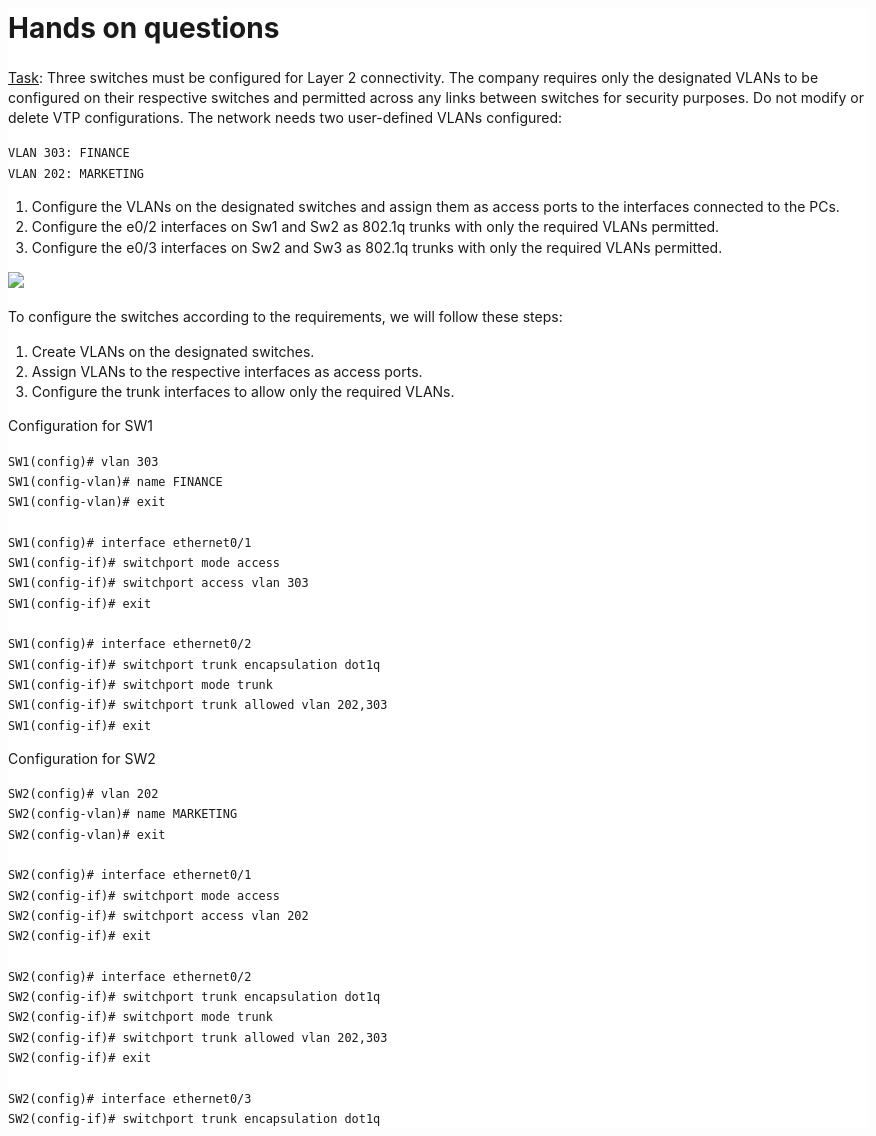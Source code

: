 # Hands on questions

[Task](https://www.examtopics.com/discussions/cisco/view/106283-exam-200-301-topic-1-question-1059-discussion/): Three switches must be configured for Layer 2 connectivity. The company requires only the designated VLANs to be configured on their respective switches and permitted across any links between switches for security purposes. Do not modify or delete VTP configurations. The network needs two user-defined VLANs configured:

````txt
VLAN 303: FINANCE
VLAN 202: MARKETING
````

1. Configure the VLANs on the designated switches and assign them as access ports to the interfaces connected to the PCs.
2. Configure the e0/2 interfaces on Sw1 and Sw2 as 802.1q trunks with only the required VLANs permitted.
3. Configure the e0/3 interfaces on Sw2 and Sw3 as 802.1q trunks with only the required VLANs permitted.

![](https://img.examtopics.com/200-301/image123.png) 

To configure the switches according to the requirements, we will follow these steps:

1. Create VLANs on the designated switches.
2. Assign VLANs to the respective interfaces as access ports.
3. Configure the trunk interfaces to allow only the required VLANs.

Configuration for SW1

```plaintext
SW1(config)# vlan 303
SW1(config-vlan)# name FINANCE
SW1(config-vlan)# exit

SW1(config)# interface ethernet0/1
SW1(config-if)# switchport mode access
SW1(config-if)# switchport access vlan 303
SW1(config-if)# exit

SW1(config)# interface ethernet0/2
SW1(config-if)# switchport trunk encapsulation dot1q
SW1(config-if)# switchport mode trunk
SW1(config-if)# switchport trunk allowed vlan 202,303
SW1(config-if)# exit
```

Configuration for SW2

```plaintext
SW2(config)# vlan 202
SW2(config-vlan)# name MARKETING
SW2(config-vlan)# exit

SW2(config)# interface ethernet0/1
SW2(config-if)# switchport mode access
SW2(config-if)# switchport access vlan 202
SW2(config-if)# exit

SW2(config)# interface ethernet0/2
SW2(config-if)# switchport trunk encapsulation dot1q
SW2(config-if)# switchport mode trunk
SW2(config-if)# switchport trunk allowed vlan 202,303
SW2(config-if)# exit

SW2(config)# interface ethernet0/3
SW2(config-if)# switchport trunk encapsulation dot1q
```